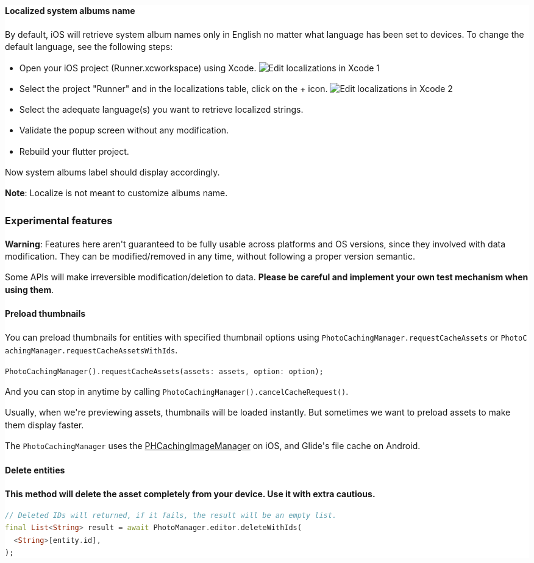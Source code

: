 #### Localized system albums name

By default, iOS will retrieve system album names only in English
no matter what language has been set to devices.
To change the default language, see the following steps:

- Open your iOS project (Runner.xcworkspace) using Xcode.
  ![Edit localizations in Xcode 1](https://raw.githubusercontent.com/CaiJingLong/some_asset/master/iosFlutterProjectEditinginXcode.png)

- Select the project "Runner" and in the localizations table, click on the + icon.
  ![Edit localizations in Xcode 2](https://raw.githubusercontent.com/CaiJingLong/some_asset/master/iosFlutterAddLocalization.png)

- Select the adequate language(s) you want to retrieve localized strings.
- Validate the popup screen without any modification.
- Rebuild your flutter project.

Now system albums label should display accordingly.

**Note**: Localize is not meant to customize albums name.

### Experimental features

**Warning**: Features here aren't guaranteed to be fully usable
across platforms and OS versions,
since they involved with data modification.
They can be modified/removed in any time,
without following a proper version semantic.

Some APIs will make irreversible modification/deletion to data.
**Please be careful and implement your own test mechanism when using them**.

#### Preload thumbnails

You can preload thumbnails for entities with specified thumbnail options
using `PhotoCachingManager.requestCacheAssets`
or `PhotoCachingManager.requestCacheAssetsWithIds`.

```dart
PhotoCachingManager().requestCacheAssets(assets: assets, option: option);
```

And you can stop in anytime by calling
`PhotoCachingManager().cancelCacheRequest()`.

Usually, when we're previewing assets, thumbnails will be loaded instantly.
But sometimes we want to preload assets to make them display faster.

The `PhotoCachingManager` uses the [PHCachingImageManager][] on iOS,
and Glide's file cache on Android.

#### Delete entities

**This method will delete the asset completely from your device.
Use it with extra cautious.**

```dart
// Deleted IDs will returned, if it fails, the result will be an empty list.
final List<String> result = await PhotoManager.editor.deleteWithIds(
  <String>[entity.id],
);
```


[pub package]: https://pub.dev/packages/photo_manager
[repo]: https://github.com/fluttercandies/flutter_photo_manager
[GitHub issues]: https://github.com/fluttercandies/flutter_photo_manager/issues
[Glide]: https://bumptech.github.io/glide/
[Generated API]: https://bumptech.github.io/glide/doc/generatedapi.html
[MediaColumns.RELATIVE_PATH]: https://developer.android.com/reference/android/provider/MediaStore.MediaColumns#RELATIVE_PATH
[PHAuthorizationStatus]: https://developer.apple.com/documentation/photokit/phauthorizationstatus?language=objc
[PHCachingImageManager]: https://developer.apple.com/documentation/photokit/phcachingimagemanager?language=objc
[`AssetPathEntity`]: https://pub.dev/documentation/photo_manager/latest/photo_manager/AssetPathEntity-class.html
[`AssetEntity`]: https://pub.dev/documentation/photo_manager/latest/photo_manager/AssetEntity-class.html
[`getAssetPathList`]: https://pub.dev/documentation/photo_manager/latest/photo_manager/PhotoManager/getAssetPathList.html
[`getAssetListPaged`]: https://pub.dev/documentation/photo_manager/latest/photo_manager/AssetPathEntity/getAssetListPaged.html
[`getAssetListRange`]: https://pub.dev/documentation/photo_manager/latest/photo_manager/AssetPathEntity/getAssetListRange.html
[`PhotoManager.getAssetListPaged`]: https://pub.dev/documentation/photo_manager/latest/photo_manager/PhotoManager/getAssetListPaged.html
[`PhotoManager.getAssetListRange`]: https://pub.dev/documentation/photo_manager/latest/photo_manager/PhotoManager/getAssetListRange.html
[`AssetEntity.fromId`]: https://pub.dev/documentation/photo_manager/latest/photo_manager/AssetEntity/fromId.html
[`LocallyAvailableBuilder`]: https://github.com/fluttercandies/flutter_wechat_assets_picker/blob/2055adfa74370339d10e6f09adef72f2130d2380/lib/src/widget/builder/locally_available_builder.dart
[flutter/flutter#20522]: https://github.com/flutter/flutter/issues/20522
[photo_manager_image_provider]: https://pub.dev/packages/photo_manager_image_provider